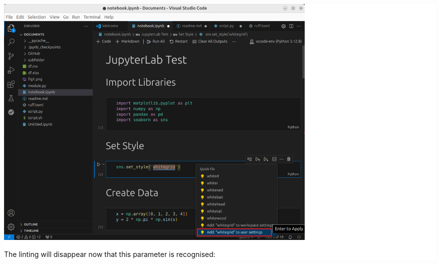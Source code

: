 <img src='./images/img_081.png' alt='img_081' width='600'/>

The linting will disappear now that this parameter is recognised:
